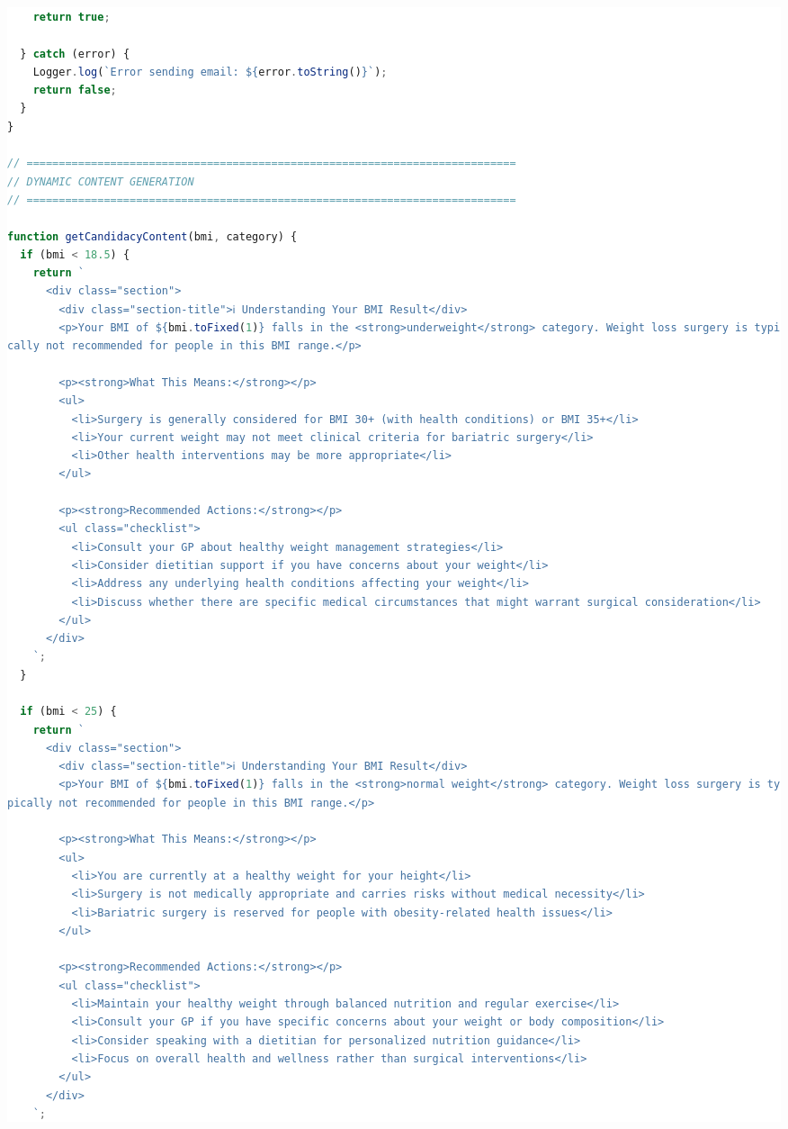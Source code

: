 ```javascript
    return true;
    
  } catch (error) {
    Logger.log(`Error sending email: ${error.toString()}`);
    return false;
  }
}

// ============================================================================
// DYNAMIC CONTENT GENERATION
// ============================================================================

function getCandidacyContent(bmi, category) {
  if (bmi < 18.5) {
    return `
      <div class="section">
        <div class="section-title">ℹ️ Understanding Your BMI Result</div>
        <p>Your BMI of ${bmi.toFixed(1)} falls in the <strong>underweight</strong> category. Weight loss surgery is typically not recommended for people in this BMI range.</p>
        
        <p><strong>What This Means:</strong></p>
        <ul>
          <li>Surgery is generally considered for BMI 30+ (with health conditions) or BMI 35+</li>
          <li>Your current weight may not meet clinical criteria for bariatric surgery</li>
          <li>Other health interventions may be more appropriate</li>
        </ul>
        
        <p><strong>Recommended Actions:</strong></p>
        <ul class="checklist">
          <li>Consult your GP about healthy weight management strategies</li>
          <li>Consider dietitian support if you have concerns about your weight</li>
          <li>Address any underlying health conditions affecting your weight</li>
          <li>Discuss whether there are specific medical circumstances that might warrant surgical consideration</li>
        </ul>
      </div>
    `;
  }
  
  if (bmi < 25) {
    return `
      <div class="section">
        <div class="section-title">ℹ️ Understanding Your BMI Result</div>
        <p>Your BMI of ${bmi.toFixed(1)} falls in the <strong>normal weight</strong> category. Weight loss surgery is typically not recommended for people in this BMI range.</p>
        
        <p><strong>What This Means:</strong></p>
        <ul>
          <li>You are currently at a healthy weight for your height</li>
          <li>Surgery is not medically appropriate and carries risks without medical necessity</li>
          <li>Bariatric surgery is reserved for people with obesity-related health issues</li>
        </ul>
        
        <p><strong>Recommended Actions:</strong></p>
        <ul class="checklist">
          <li>Maintain your healthy weight through balanced nutrition and regular exercise</li>
          <li>Consult your GP if you have specific concerns about your weight or body composition</li>
          <li>Consider speaking with a dietitian for personalized nutrition guidance</li>
          <li>Focus on overall health and wellness rather than surgical interventions</li>
        </ul>
      </div>
    `;
```